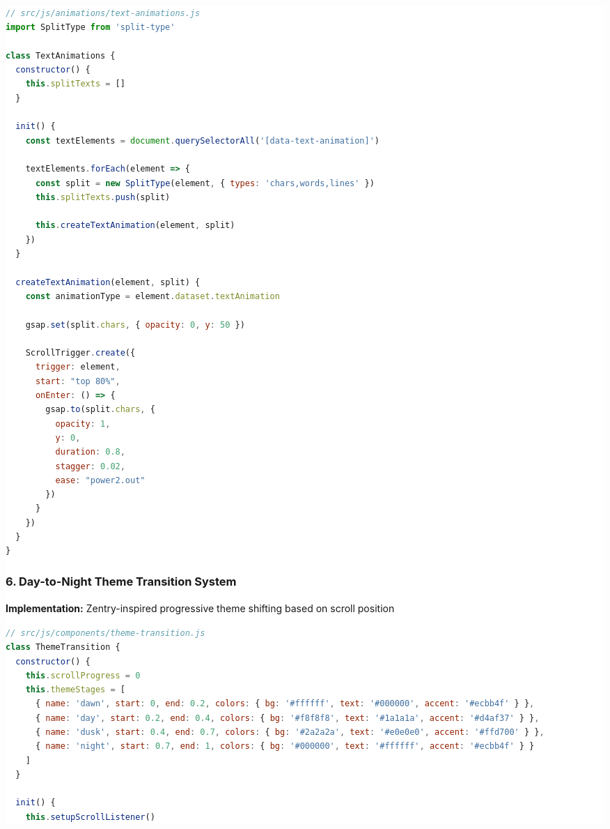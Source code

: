 ```javascript
// src/js/animations/text-animations.js
import SplitType from 'split-type'

class TextAnimations {
  constructor() {
    this.splitTexts = []
  }

  init() {
    const textElements = document.querySelectorAll('[data-text-animation]')
    
    textElements.forEach(element => {
      const split = new SplitType(element, { types: 'chars,words,lines' })
      this.splitTexts.push(split)
      
      this.createTextAnimation(element, split)
    })
  }

  createTextAnimation(element, split) {
    const animationType = element.dataset.textAnimation
    
    gsap.set(split.chars, { opacity: 0, y: 50 })
    
    ScrollTrigger.create({
      trigger: element,
      start: "top 80%",
      onEnter: () => {
        gsap.to(split.chars, {
          opacity: 1,
          y: 0,
          duration: 0.8,
          stagger: 0.02,
          ease: "power2.out"
        })
      }
    })
  }
}
```

### 6. Day-to-Night Theme Transition System

**Implementation:** Zentry-inspired progressive theme shifting based on scroll position

```javascript
// src/js/components/theme-transition.js
class ThemeTransition {
  constructor() {
    this.scrollProgress = 0
    this.themeStages = [
      { name: 'dawn', start: 0, end: 0.2, colors: { bg: '#ffffff', text: '#000000', accent: '#ecbb4f' } },
      { name: 'day', start: 0.2, end: 0.4, colors: { bg: '#f8f8f8', text: '#1a1a1a', accent: '#d4af37' } },
      { name: 'dusk', start: 0.4, end: 0.7, colors: { bg: '#2a2a2a', text: '#e0e0e0', accent: '#ffd700' } },
      { name: 'night', start: 0.7, end: 1, colors: { bg: '#000000', text: '#ffffff', accent: '#ecbb4f' } }
    ]
  }

  init() {
    this.setupScrollListener()
```